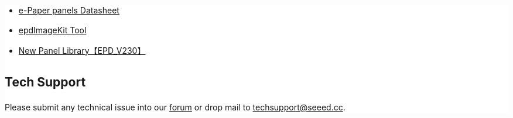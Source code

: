 - [e-Paper panels Datasheet](https://github.com/SeeedDocument/Small_e-Paper_Shield_V2/raw/master/res/4P008-00_02_COG_Driver_Interface_Timing_for_smallPlussize.pdf)

- [epdImageKit Tool](https://github.com/SeeedDocument/Small_e-Paper_Shield_V2/raw/master/res/EpdImageKit.zip)

- [New Panel Library【EPD_V230】](https://github.com/SeeedDocument/Small_e-Paper_Shield_V2/raw/master/res/EpdV230.rar)

## Tech Support
Please submit any technical issue into our [forum](http://forum.seeedstudio.com/) or drop mail to techsupport@seeed.cc. 
